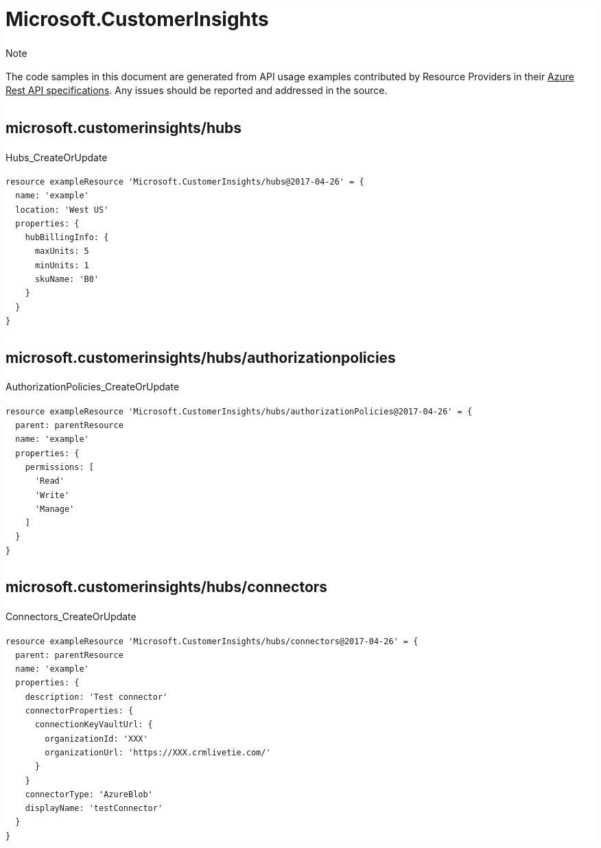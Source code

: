 # Microsoft.CustomerInsights
  
> [!NOTE]
> The code samples in this document are generated from API usage examples contributed by Resource Providers in their [Azure Rest API specifications](https://github.com/Azure/azure-rest-api-specs). Any issues should be reported and addressed in the source.


## microsoft.customerinsights/hubs

Hubs_CreateOrUpdate
```bicep
resource exampleResource 'Microsoft.CustomerInsights/hubs@2017-04-26' = {
  name: 'example'
  location: 'West US'
  properties: {
    hubBillingInfo: {
      maxUnits: 5
      minUnits: 1
      skuName: 'B0'
    }
  }
}
```

## microsoft.customerinsights/hubs/authorizationpolicies

AuthorizationPolicies_CreateOrUpdate
```bicep
resource exampleResource 'Microsoft.CustomerInsights/hubs/authorizationPolicies@2017-04-26' = {
  parent: parentResource 
  name: 'example'
  properties: {
    permissions: [
      'Read'
      'Write'
      'Manage'
    ]
  }
}
```

## microsoft.customerinsights/hubs/connectors

Connectors_CreateOrUpdate
```bicep
resource exampleResource 'Microsoft.CustomerInsights/hubs/connectors@2017-04-26' = {
  parent: parentResource 
  name: 'example'
  properties: {
    description: 'Test connector'
    connectorProperties: {
      connectionKeyVaultUrl: {
        organizationId: 'XXX'
        organizationUrl: 'https://XXX.crmlivetie.com/'
      }
    }
    connectorType: 'AzureBlob'
    displayName: 'testConnector'
  }
}
```
